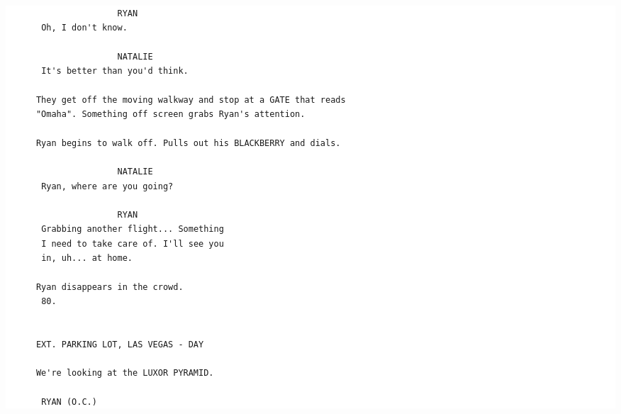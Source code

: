                           RYAN
           Oh, I don't know.
                         
                          NATALIE
           It's better than you'd think.
                         
          They get off the moving walkway and stop at a GATE that reads
          "Omaha". Something off screen grabs Ryan's attention.
                         
          Ryan begins to walk off. Pulls out his BLACKBERRY and dials.
                         
                          NATALIE
           Ryan, where are you going?
                         
                          RYAN
           Grabbing another flight... Something
           I need to take care of. I'll see you
           in, uh... at home.
                         
          Ryan disappears in the crowd.
           80.
                         
                         
          EXT. PARKING LOT, LAS VEGAS - DAY
                         
          We're looking at the LUXOR PYRAMID.
                         
           RYAN (O.C.)
